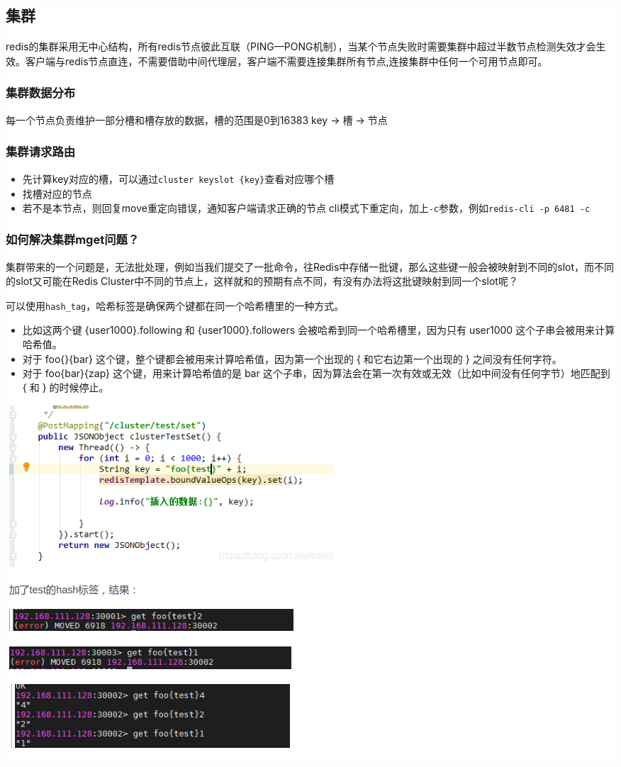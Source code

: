 ```bash
```

## 集群
redis的集群采用无中心结构，所有redis节点彼此互联（PING—PONG机制），当某个节点失败时需要集群中超过半数节点检测失效才会生效。客户端与redis节点直连，不需要借助中间代理层，客户端不需要连接集群所有节点,连接集群中任何一个可用节点即可。
### 集群数据分布
每一个节点负责维护一部分槽和槽存放的数据，槽的范围是0到16383
key -> 槽 -> 节点
### 集群请求路由
- 先计算key对应的槽，可以通过`cluster keyslot {key}`查看对应哪个槽
- 找槽对应的节点
- 若不是本节点，则回复move重定向错误，通知客户端请求正确的节点
cli模式下重定向，加上`-c`参数，例如`redis-cli -p 6481 -c`
### 如何解决集群mget问题？

集群带来的一个问题是，无法批处理，例如当我们提交了一批命令，往Redis中存储一批键，那么这些键一般会被映射到不同的slot，而不同的slot又可能在Redis Cluster中不同的节点上，这样就和的预期有点不同，有没有办法将这批键映射到同一个slot呢？

可以使用`hash_tag`，哈希标签是确保两个键都在同一个哈希槽里的一种方式。

- 比如这两个键 {user1000}.following 和 {user1000}.followers 会被哈希到同一个哈希槽里，因为只有 user1000 这个子串会被用来计算哈希值。
- 对于 foo{}{bar} 这个键，整个键都会被用来计算哈希值，因为第一个出现的 { 和它右边第一个出现的 } 之间没有任何字符。
- 对于 foo{bar}{zap} 这个键，用来计算哈希值的是 bar 这个子串，因为算法会在第一次有效或无效（比如中间没有任何字节）地匹配到 { 和 } 的时候停止。

![1615987751665](assets/1615987751665.png)
